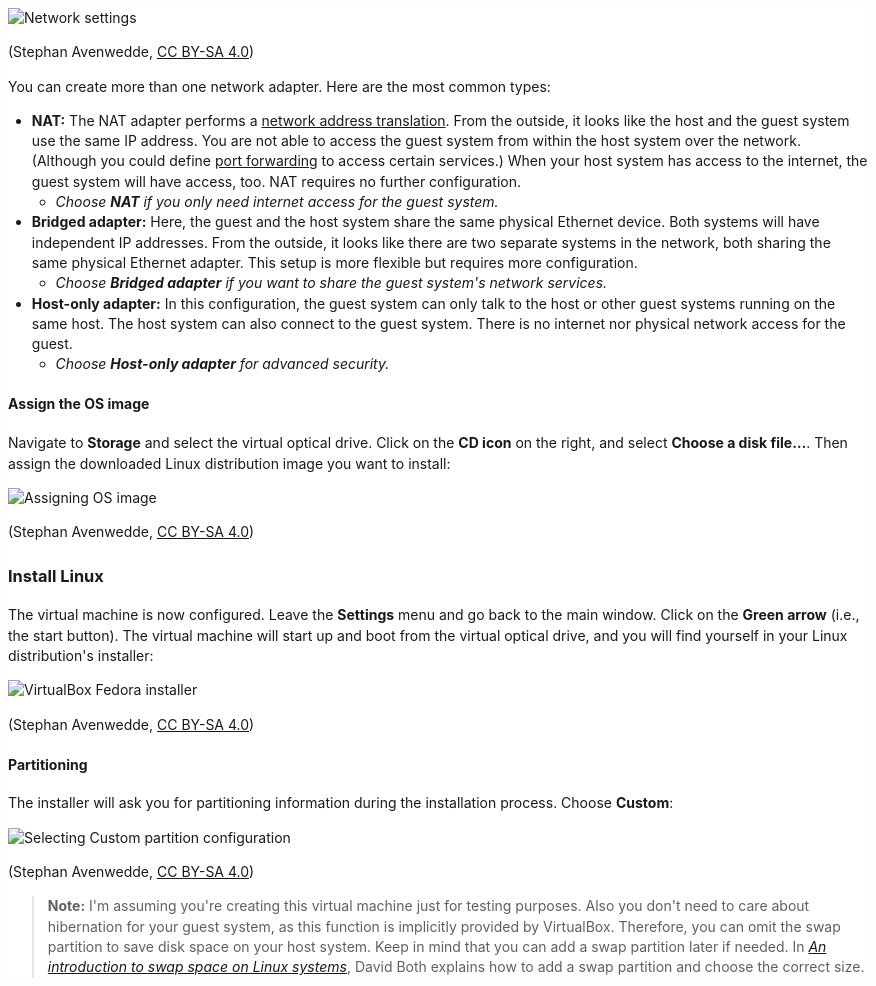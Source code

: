 ![Network settings][16]

(Stephan Avenwedde, [CC BY-SA 4.0][8])

You can create more than one network adapter. Here are the most common types:

  * **NAT:** The NAT adapter performs a [network address translation][17]. From the outside, it looks like the host and the guest system use the same IP address. You are not able to access the guest system from within the host system over the network. (Although you could define [port forwarding][18] to access certain services.) When your host system has access to the internet, the guest system will have access, too. NAT requires no further configuration.
    * _Choose **NAT** if you only need internet access for the guest system._
  * **Bridged adapter:** Here, the guest and the host system share the same physical Ethernet device. Both systems will have independent IP addresses. From the outside, it looks like there are two separate systems in the network, both sharing the same physical Ethernet adapter. This setup is more flexible but requires more configuration.
    * _Choose **Bridged adapter** if you want to share the guest system's network services._
  * **Host-only adapter:** In this configuration, the guest system can only talk to the host or other guest systems running on the same host. The host system can also connect to the guest system. There is no internet nor physical network access for the guest.
    * _Choose **Host-only adapter** for advanced security._



#### Assign the OS image

Navigate to **Storage** and select the virtual optical drive. Click on the **CD icon** on the right, and select **Choose a disk file…**. Then assign the downloaded Linux distribution image you want to install:

![Assigning OS image][19]

(Stephan Avenwedde, [CC BY-SA 4.0][8])

### Install Linux

The virtual machine is now configured. Leave the **Settings** menu and go back to the main window. Click on the **Green arrow** (i.e., the start button). The virtual machine will start up and boot from the virtual optical drive, and you will find yourself in your Linux distribution's installer:

![VirtualBox Fedora installer][20]

(Stephan Avenwedde, [CC BY-SA 4.0][8])

#### Partitioning

The installer will ask you for partitioning information during the installation process. Choose **Custom**:

![Selecting Custom partition configuration][21]

(Stephan Avenwedde, [CC BY-SA 4.0][8])

> **Note:** I'm assuming you're creating this virtual machine just for testing purposes. Also you don't need to care about hibernation for your guest system, as this function is implicitly provided by VirtualBox. Therefore, you can omit the swap partition to save disk space on your host system. Keep in mind that you can add a swap partition later if needed. In [_An introduction to swap space on Linux systems_][22], David Both explains how to add a swap partition and choose the correct size.


[#]: subject: (Try Linux on any operating system with VirtualBox)
[#]: via: (https://opensource.com/article/21/6/try-linux-virtualbox)
[#]: author: (Stephan Avenwedde https://opensource.com/users/hansic99)
[#]: collector: (lujun9972)
[#]: translator: (chai001125)
[#]: reviewer: ( )
[#]: publisher: ( )
[#]: url: ( )
[a]: https://opensource.com/users/hansic99
[b]: https://github.com/lujun9972
[1]: https://opensource.com/sites/default/files/styles/image-full-size/public/lead-images/computer_code_programming_laptop.jpg?itok=ormv35tV (Person programming on a laptop on a building)
[2]: https://www.virtualbox.org/
[3]: https://getfedora.org/
[4]: https://en.wikipedia.org/wiki/Hardware-assisted_virtualization
[5]: https://www.virtualbox.org/wiki/Downloads
[6]: https://en.wikipedia.org/wiki/Logical_Volume_Manager_(Linux)
[7]: https://opensource.com/sites/default/files/uploads/virtualbox_new_vm.png (VirtualBox New VM)
[8]: https://creativecommons.org/licenses/by-sa/4.0/
[9]: https://opensource.com/sites/default/files/uploads/virtualbox_memory_size_1.png (Set VM memory size)
[10]: https://opensource.com/sites/default/files/uploads/virtualbox_create_hd_1.png (Create virtual hard disk)
[11]: https://opensource.com/sites/default/files/uploads/virtualbox_create_hd_2.png (Selecting hard disk file type)
[12]: https://opensource.com/sites/default/files/uploads/virtualbox_create_hd_3.png (Dynamically allocating hard disk)
[13]: https://getfedora.org/en/workstation/download/
[14]: https://opensource.com/sites/default/files/uploads/virtualbox_create_hd_4.png (Setting hard disk size)
[15]: https://opensource.com/sites/default/files/uploads/virtualbox_cpu_settings.png (Assigning cores to guest system)
[16]: https://opensource.com/sites/default/files/uploads/virtualbox_network_settings2.png (Network settings)
[17]: https://en.wikipedia.org/wiki/Network_address_translation
[18]: https://www.virtualbox.org/manual/ch06.html#natforward
[19]: https://opensource.com/sites/default/files/uploads/virtualbox_choose_image3.png (Assigning OS image)
[20]: https://opensource.com/sites/default/files/uploads/virtualbox_running.png (VirtualBox Fedora installer)
[21]: https://opensource.com/sites/default/files/uploads/virtualbox_partitioning_1.png (Selecting Custom partition configuration)
[22]: https://opensource.com/article/18/9/swap-space-linux-systems
[23]: https://fedoraproject.org/wiki/Changes/SwapOnZRAM
[24]: https://opensource.com/sites/default/files/uploads/virtualbox_partitioning_2.png (Adding mount points)
[25]: https://opensource.com/sites/default/files/uploads/virtualbox_guest_additions_2.png (Selecting Guest Additions CD image)
[26]: https://opensource.com/sites/default/files/uploads/virtualbox_guest_additions_autorun.png (Enabling Guest Additions autorun)
[27]: https://opensource.com/sites/default/files/uploads/virtualbox_disk_usage_1.png (Fedora hard disk running out of space)
[28]: https://opensource.com/sites/default/files/uploads/virtualbox_disks_before.png (Free space before adding)
[29]: https://opensource.com/sites/default/files/uploads/virtualbox_new_partition_1.png (Creating a new partition and setting size)
[30]: https://opensource.com/sites/default/files/uploads/virtualbox_new_partition_2.png (Selecting "other" for partition volume type)
[31]: https://opensource.com/sites/default/files/uploads/virtualbox_no_partition_3.png (Setting "No filesystem" on new partition)
[32]: https://opensource.com/sites/default/files/uploads/virtualbox_disk_after.png (VirtualBox after adding new partition)
[33]: https://opensource.com/sites/default/files/uploads/virtualbox_vgscan.png (Checking LVM volume group by typing vgscan:)
[34]: https://opensource.com/sites/default/files/uploads/virtualbox_vgextend_2.png (vgextend command output)
[35]: https://opensource.com/sites/default/files/uploads/virtualbox_vgdisplay.png (vgdisplay command output)
[36]: https://opensource.com/sites/default/files/uploads/virtualbox_lvextend.png (lvextend command output)
[37]: https://opensource.com/sites/default/files/uploads/virtualbox_resizefs.png (resize2fs command output)